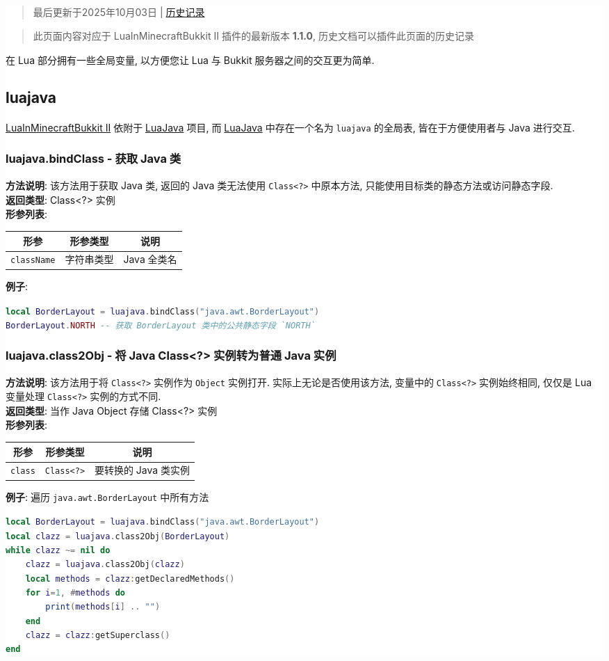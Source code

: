 [历史记录]: https://github.com/SmileYik/LuaInMinecraftBukkitII/commits/gh-page/docs/zh/GlobalVariable.md
[LuaJava]: https://github.com/SmileYik/luajava
[LuaInMinecraftBukkit II]: https://github.com/SmileYik/LuaInMinecraftBukkitII

[ILuaEnv]: https://github.com/SmileYik/LuaInMinecraftBukkitII/blob/master/src/main/java/org/eu/smileyik/luaInMinecraftBukkitII/api/lua/luaState/ILuaEnv.java
[LuaHelper]: https://github.com/SmileYik/LuaInMinecraftBukkitII/blob/master/src/main/java/org/eu/smileyik/luaInMinecraftBukkitII/api/lua/luaState/LuaHelper.java
[LuaIOHelper]: https://github.com/SmileYik/LuaInMinecraftBukkitII/blob/master/src/main/java/org/eu/smileyik/luaInMinecraftBukkitII/api/lua/luaState/LuaIOHelper.java
[LuaInMinecraftBukkit]: https://github.com/SmileYik/LuaInMinecraftBukkitII/blob/master/src/main/java/org/eu/smileyik/luaInMinecraftBukkitII/LuaInMinecraftBukkit.java
[ILuaEventListenerBuilder]: https://github.com/SmileYik/LuaInMinecraftBukkitII/blob/master/src/main/java/org/eu/smileyik/luaInMinecraftBukkitII/api/lua/luaState/event/ILuaEventListenerBuilder.java
[ILuaCommandClassBuilder]: https://github.com/SmileYik/LuaInMinecraftBukkitII/blob/master/src/main/java/org/eu/smileyik/luaInMinecraftBukkitII/api/lua/luaState/command/ILuaCommandClassBuilder.java

[Bukkit]: https://bukkit.windit.net/javadoc/org/bukkit/Bukkit.html
[Server]: https://bukkit.windit.net/javadoc/org/bukkit/Server.html
[Logger]: https://docs.oracle.com/en/java/javase/17/docs/api/java.logging/java/util/logging/Logger.html
[PrintStream]: https://docs.oracle.com/en/java/javase/17/docs/api/java.base/java/io/PrintStream.html

[Command 章节]: ./Command.md
[EventListener 章节]: ./EventListener.md

> 最后更新于2025年10月03日 | [历史记录]

> 此页面内容对应于 LuaInMinecraftBukkit II 插件的最新版本 **1.1.0**, 历史文档可以插件此页面的历史记录

在 Lua 部分拥有一些全局变量, 以方便您让 Lua 与 Bukkit 服务器之间的交互更为简单.

## luajava

[LuaInMinecraftBukkit II] 依附于 [LuaJava] 项目, 而 [LuaJava] 中存在一个名为 `luajava` 的全局表, 皆在于方便使用者与 Java 进行交互.

### luajava.bindClass - 获取 Java 类

**方法说明**: 该方法用于获取 Java 类, 返回的 Java 类无法使用 `Class<?>` 中原本方法, 只能使用目标类的静态方法或访问静态字段.  
**返回类型**: Class<?> 实例  
**形参列表**:

| 形参 | 形参类型 | 说明 |
| :-: | :-: | :-: |
| `className` | 字符串类型 | Java 全类名 |

**例子**:

```lua
local BorderLayout = luajava.bindClass("java.awt.BorderLayout")
BorderLayout.NORTH -- 获取 BorderLayout 类中的公共静态字段 `NORTH`
```

### luajava.class2Obj - 将 Java Class<?> 实例转为普通 Java 实例

**方法说明**: 该方法用于将 `Class<?>` 实例作为 `Object` 实例打开. 实际上无论是否使用该方法, 变量中的 `Class<?>` 实例始终相同, 仅仅是 Lua 变量处理 `Class<?>` 实例的方式不同.  
**返回类型**: 当作 Java Object 存储 Class<?> 实例  
**形参列表**:

| 形参 | 形参类型 | 说明 |
| :-: | :-: | :-: |
| `class` | `Class<?>` | 要转换的 Java 类实例 |

**例子**: 遍历 `java.awt.BorderLayout` 中所有方法

```lua
local BorderLayout = luajava.bindClass("java.awt.BorderLayout")
local clazz = luajava.class2Obj(BorderLayout)
while clazz ~= nil do
    clazz = luajava.class2Obj(clazz)
    local methods = clazz:getDeclaredMethods()
    for i=1, #methods do
        print(methods[i] .. "")
    end
    clazz = clazz:getSuperclass()
end
```
